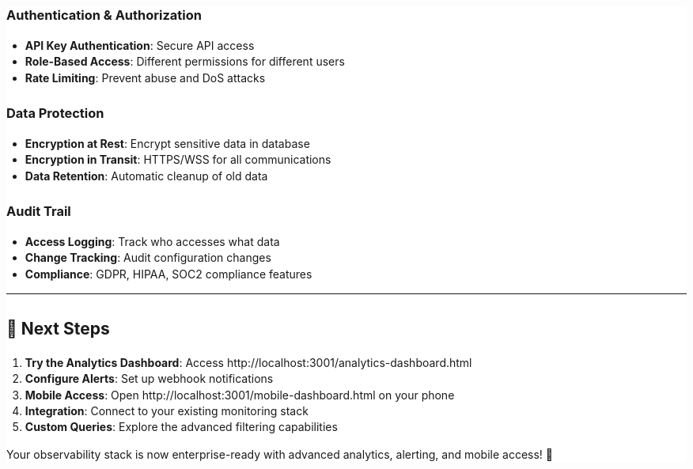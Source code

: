 ### Authentication & Authorization
- **API Key Authentication**: Secure API access
- **Role-Based Access**: Different permissions for different users
- **Rate Limiting**: Prevent abuse and DoS attacks

### Data Protection
- **Encryption at Rest**: Encrypt sensitive data in database
- **Encryption in Transit**: HTTPS/WSS for all communications
- **Data Retention**: Automatic cleanup of old data

### Audit Trail
- **Access Logging**: Track who accesses what data
- **Change Tracking**: Audit configuration changes
- **Compliance**: GDPR, HIPAA, SOC2 compliance features

---

## 🎯 Next Steps

1. **Try the Analytics Dashboard**: Access http://localhost:3001/analytics-dashboard.html
2. **Configure Alerts**: Set up webhook notifications
3. **Mobile Access**: Open http://localhost:3001/mobile-dashboard.html on your phone
4. **Integration**: Connect to your existing monitoring stack
5. **Custom Queries**: Explore the advanced filtering capabilities

Your observability stack is now enterprise-ready with advanced analytics, alerting, and mobile access! 🚀